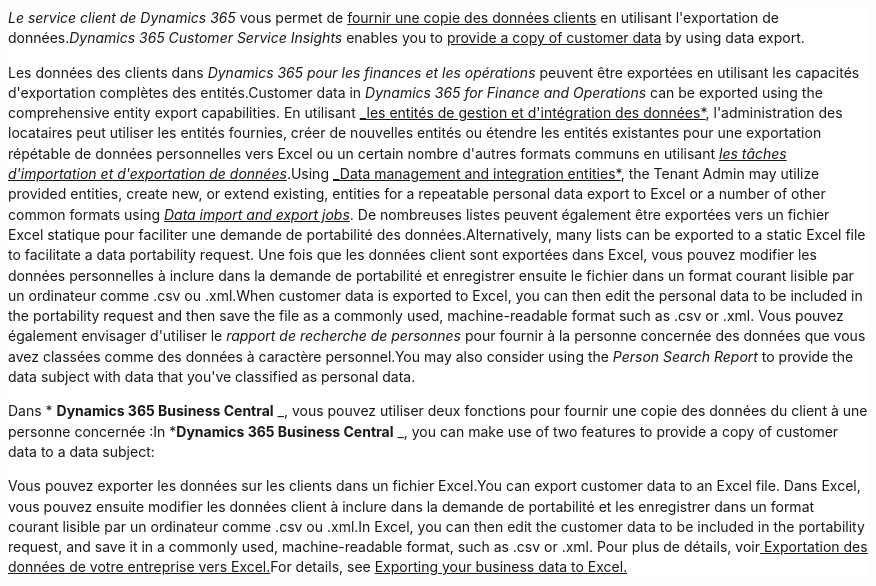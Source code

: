 <span data-ttu-id="cb575-201">_*_Le service client de Dynamics 365_*_ vous permet de [ fournir une copie des données clients](https://docs.microsoft.com/dynamics365/ai/customer-service-insights/gdpr-export) en utilisant l'exportation de données.</span><span class="sxs-lookup"><span data-stu-id="cb575-201">_*_Dynamics 365 Customer Service Insights_*_ enables you to [provide a copy of customer data](https://docs.microsoft.com/dynamics365/ai/customer-service-insights/gdpr-export) by using data export.</span></span>

<span data-ttu-id="cb575-202">Les données des clients dans _*_Dynamics 365 pour les finances et les opérations_*_ peuvent être exportées en utilisant les capacités d'exportation complètes des entités.</span><span class="sxs-lookup"><span data-stu-id="cb575-202">Customer data in _*_Dynamics 365 for Finance and Operations_*_ can be exported using the comprehensive entity export capabilities.</span></span> <span data-ttu-id="cb575-203">En utilisant [_les entités de gestion et d'intégration des données\*](https://docs.microsoft.com/dynamics365/unified-operations/dev-itpro/data-entities/data-management-integration-data-entity), l'administration des locataires peut utiliser les entités fournies, créer de nouvelles entités ou étendre les entités existantes pour une exportation répétable de données personnelles vers Excel ou un certain nombre d'autres formats communs en utilisant [*les tâches d'importation et d'exportation de données*](https://docs.microsoft.com/dynamics365/unified-operations/dev-itpro/data-entities/data-import-export-job).</span><span class="sxs-lookup"><span data-stu-id="cb575-203">Using [_Data management and integration entities\*](https://docs.microsoft.com/dynamics365/unified-operations/dev-itpro/data-entities/data-management-integration-data-entity), the Tenant Admin may utilize provided entities, create new, or extend existing, entities for a repeatable personal data export to Excel or a number of other common formats using [*Data import and export jobs*](https://docs.microsoft.com/dynamics365/unified-operations/dev-itpro/data-entities/data-import-export-job).</span></span>  <span data-ttu-id="cb575-204">De nombreuses listes peuvent également être exportées vers un fichier Excel statique pour faciliter une demande de portabilité des données.</span><span class="sxs-lookup"><span data-stu-id="cb575-204">Alternatively, many lists can be exported to a static Excel file to facilitate a data portability request.</span></span> <span data-ttu-id="cb575-205">Une fois que les données client sont exportées dans Excel, vous pouvez modifier les données personnelles à inclure dans la demande de portabilité et enregistrer ensuite le fichier dans un format courant lisible par un ordinateur comme .csv ou .xml.</span><span class="sxs-lookup"><span data-stu-id="cb575-205">When customer data is exported to Excel, you can then edit the personal data to be included in the portability request and then save the file as a commonly used, machine-readable format such as .csv or .xml.</span></span> <span data-ttu-id="cb575-206">Vous pouvez également envisager d'utiliser le *rapport de recherche de personnes* pour fournir à la personne concernée des données que vous avez classées comme des données à caractère personnel.</span><span class="sxs-lookup"><span data-stu-id="cb575-206">You may also consider using the *Person Search Report* to provide the data subject with data that you've classified as personal data.</span></span>

<span data-ttu-id="cb575-207">Dans \* **Dynamics 365 Business Central** _, vous pouvez utiliser deux fonctions pour fournir une copie des données du client à une personne concernée :</span><span class="sxs-lookup"><span data-stu-id="cb575-207">In \***Dynamics 365 Business Central** _, you can make use of two features to provide a copy of customer data to a data subject:</span></span>

<span data-ttu-id="cb575-208">Vous pouvez exporter les données sur les clients dans un fichier Excel.</span><span class="sxs-lookup"><span data-stu-id="cb575-208">You can export customer data to an Excel file.</span></span> <span data-ttu-id="cb575-209">Dans Excel, vous pouvez ensuite modifier les données client à inclure dans la demande de portabilité et les enregistrer dans un format courant lisible par un ordinateur comme .csv ou .xml.</span><span class="sxs-lookup"><span data-stu-id="cb575-209">In Excel, you can then edit the customer data to be included in the portability request, and save it in a commonly used, machine-readable format, such as .csv or .xml.</span></span> <span data-ttu-id="cb575-210">Pour plus de détails, voir[ Exportation des données de votre entreprise vers Excel.](https://docs.microsoft.com/dynamics365/business-central/about-export-data)</span><span class="sxs-lookup"><span data-stu-id="cb575-210">For details, see [Exporting your business data to Excel.](https://docs.microsoft.com/dynamics365/business-central/about-export-data)</span></span>
